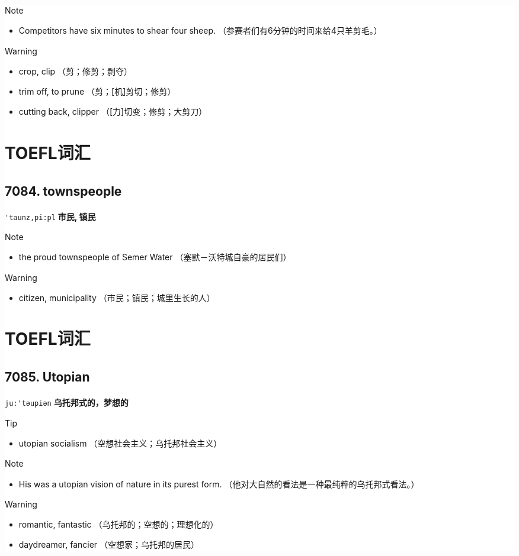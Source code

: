 > [!NOTE]
>
> - Competitors have six minutes to shear four sheep. （参赛者们有6分钟的时间来给4只羊剪毛。）
>

> [!WARNING]
>
> - crop, clip （剪；修剪；剥夺）
>
> - trim off, to prune （剪；[机]剪切；修剪）
>
> - cutting back, clipper （[力]切变；修剪；大剪刀）
>

# TOEFL词汇

## 7084. townspeople

`'taunz,pi:pl`  **市民, 镇民**

> [!NOTE]
>
> - the proud townspeople of Semer Water （塞默－沃特城自豪的居民们）
>

> [!WARNING]
>
> - citizen, municipality （市民；镇民；城里生长的人）
>

# TOEFL词汇

## 7085. Utopian

`ju:'təupiən`  **乌托邦式的，梦想的**

> [!TIP]
>
> - utopian socialism （空想社会主义；乌托邦社会主义）
>

> [!NOTE]
>
> - His was a utopian vision of nature in its purest form. （他对大自然的看法是一种最纯粹的乌托邦式看法。）
>

> [!WARNING]
>
> - romantic, fantastic （乌托邦的；空想的；理想化的）
>
> - daydreamer, fancier （空想家；乌托邦的居民）
>
